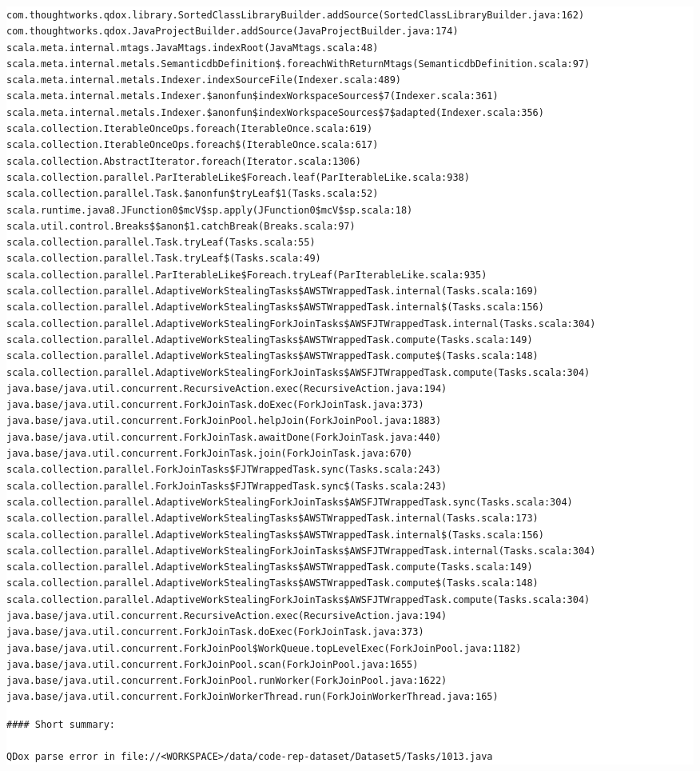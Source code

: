 	com.thoughtworks.qdox.library.SortedClassLibraryBuilder.addSource(SortedClassLibraryBuilder.java:162)
	com.thoughtworks.qdox.JavaProjectBuilder.addSource(JavaProjectBuilder.java:174)
	scala.meta.internal.mtags.JavaMtags.indexRoot(JavaMtags.scala:48)
	scala.meta.internal.metals.SemanticdbDefinition$.foreachWithReturnMtags(SemanticdbDefinition.scala:97)
	scala.meta.internal.metals.Indexer.indexSourceFile(Indexer.scala:489)
	scala.meta.internal.metals.Indexer.$anonfun$indexWorkspaceSources$7(Indexer.scala:361)
	scala.meta.internal.metals.Indexer.$anonfun$indexWorkspaceSources$7$adapted(Indexer.scala:356)
	scala.collection.IterableOnceOps.foreach(IterableOnce.scala:619)
	scala.collection.IterableOnceOps.foreach$(IterableOnce.scala:617)
	scala.collection.AbstractIterator.foreach(Iterator.scala:1306)
	scala.collection.parallel.ParIterableLike$Foreach.leaf(ParIterableLike.scala:938)
	scala.collection.parallel.Task.$anonfun$tryLeaf$1(Tasks.scala:52)
	scala.runtime.java8.JFunction0$mcV$sp.apply(JFunction0$mcV$sp.scala:18)
	scala.util.control.Breaks$$anon$1.catchBreak(Breaks.scala:97)
	scala.collection.parallel.Task.tryLeaf(Tasks.scala:55)
	scala.collection.parallel.Task.tryLeaf$(Tasks.scala:49)
	scala.collection.parallel.ParIterableLike$Foreach.tryLeaf(ParIterableLike.scala:935)
	scala.collection.parallel.AdaptiveWorkStealingTasks$AWSTWrappedTask.internal(Tasks.scala:169)
	scala.collection.parallel.AdaptiveWorkStealingTasks$AWSTWrappedTask.internal$(Tasks.scala:156)
	scala.collection.parallel.AdaptiveWorkStealingForkJoinTasks$AWSFJTWrappedTask.internal(Tasks.scala:304)
	scala.collection.parallel.AdaptiveWorkStealingTasks$AWSTWrappedTask.compute(Tasks.scala:149)
	scala.collection.parallel.AdaptiveWorkStealingTasks$AWSTWrappedTask.compute$(Tasks.scala:148)
	scala.collection.parallel.AdaptiveWorkStealingForkJoinTasks$AWSFJTWrappedTask.compute(Tasks.scala:304)
	java.base/java.util.concurrent.RecursiveAction.exec(RecursiveAction.java:194)
	java.base/java.util.concurrent.ForkJoinTask.doExec(ForkJoinTask.java:373)
	java.base/java.util.concurrent.ForkJoinPool.helpJoin(ForkJoinPool.java:1883)
	java.base/java.util.concurrent.ForkJoinTask.awaitDone(ForkJoinTask.java:440)
	java.base/java.util.concurrent.ForkJoinTask.join(ForkJoinTask.java:670)
	scala.collection.parallel.ForkJoinTasks$FJTWrappedTask.sync(Tasks.scala:243)
	scala.collection.parallel.ForkJoinTasks$FJTWrappedTask.sync$(Tasks.scala:243)
	scala.collection.parallel.AdaptiveWorkStealingForkJoinTasks$AWSFJTWrappedTask.sync(Tasks.scala:304)
	scala.collection.parallel.AdaptiveWorkStealingTasks$AWSTWrappedTask.internal(Tasks.scala:173)
	scala.collection.parallel.AdaptiveWorkStealingTasks$AWSTWrappedTask.internal$(Tasks.scala:156)
	scala.collection.parallel.AdaptiveWorkStealingForkJoinTasks$AWSFJTWrappedTask.internal(Tasks.scala:304)
	scala.collection.parallel.AdaptiveWorkStealingTasks$AWSTWrappedTask.compute(Tasks.scala:149)
	scala.collection.parallel.AdaptiveWorkStealingTasks$AWSTWrappedTask.compute$(Tasks.scala:148)
	scala.collection.parallel.AdaptiveWorkStealingForkJoinTasks$AWSFJTWrappedTask.compute(Tasks.scala:304)
	java.base/java.util.concurrent.RecursiveAction.exec(RecursiveAction.java:194)
	java.base/java.util.concurrent.ForkJoinTask.doExec(ForkJoinTask.java:373)
	java.base/java.util.concurrent.ForkJoinPool$WorkQueue.topLevelExec(ForkJoinPool.java:1182)
	java.base/java.util.concurrent.ForkJoinPool.scan(ForkJoinPool.java:1655)
	java.base/java.util.concurrent.ForkJoinPool.runWorker(ForkJoinPool.java:1622)
	java.base/java.util.concurrent.ForkJoinWorkerThread.run(ForkJoinWorkerThread.java:165)
```
#### Short summary: 

QDox parse error in file://<WORKSPACE>/data/code-rep-dataset/Dataset5/Tasks/1013.java